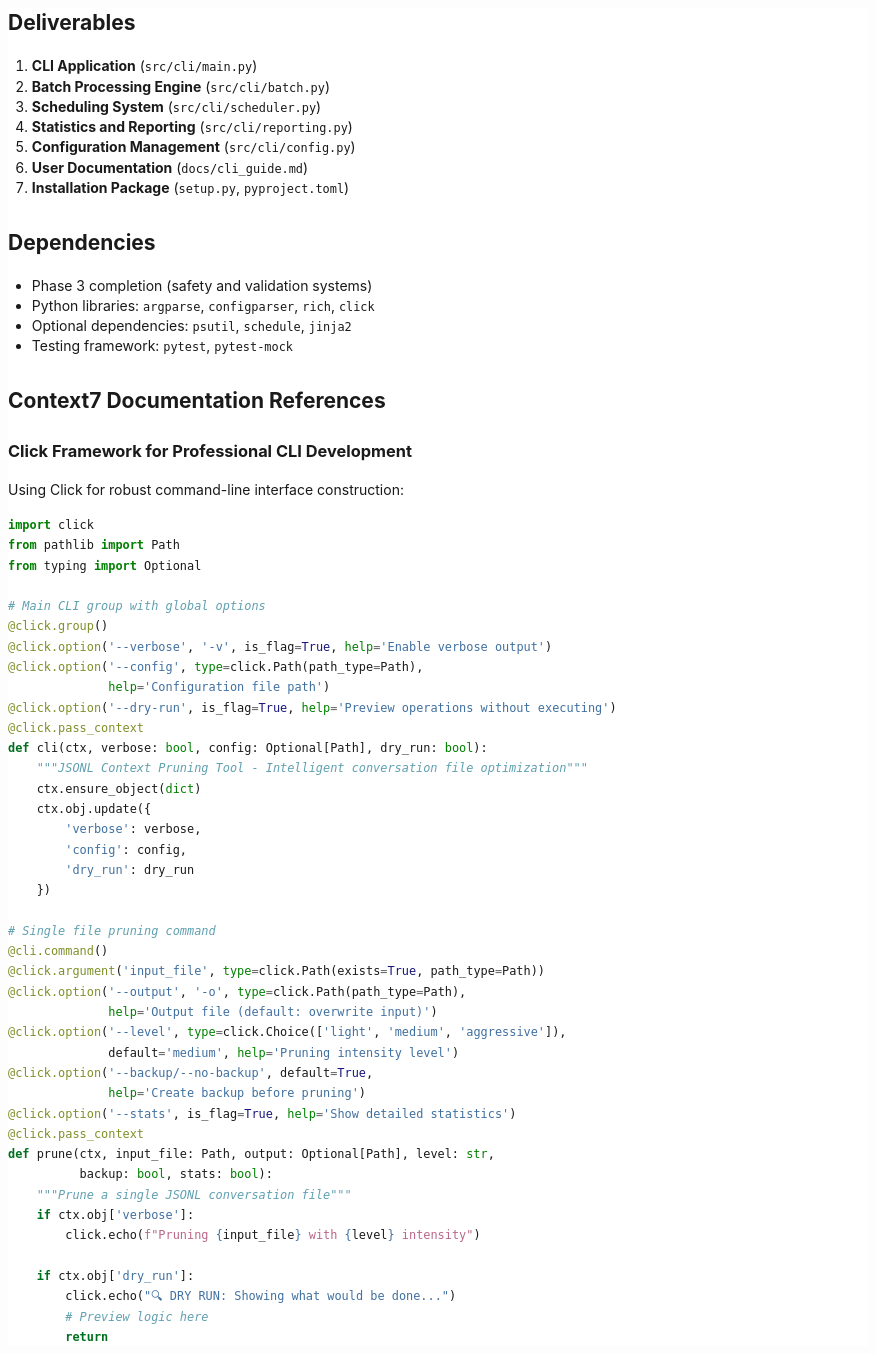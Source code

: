 ## Deliverables
1. **CLI Application** (`src/cli/main.py`)
2. **Batch Processing Engine** (`src/cli/batch.py`)
3. **Scheduling System** (`src/cli/scheduler.py`)
4. **Statistics and Reporting** (`src/cli/reporting.py`)
5. **Configuration Management** (`src/cli/config.py`)
6. **User Documentation** (`docs/cli_guide.md`)
7. **Installation Package** (`setup.py`, `pyproject.toml`)

## Dependencies
- Phase 3 completion (safety and validation systems)
- Python libraries: `argparse`, `configparser`, `rich`, `click`
- Optional dependencies: `psutil`, `schedule`, `jinja2`
- Testing framework: `pytest`, `pytest-mock`

## Context7 Documentation References

### Click Framework for Professional CLI Development
Using Click for robust command-line interface construction:

```python
import click
from pathlib import Path
from typing import Optional

# Main CLI group with global options
@click.group()
@click.option('--verbose', '-v', is_flag=True, help='Enable verbose output')
@click.option('--config', type=click.Path(path_type=Path), 
              help='Configuration file path')
@click.option('--dry-run', is_flag=True, help='Preview operations without executing')
@click.pass_context
def cli(ctx, verbose: bool, config: Optional[Path], dry_run: bool):
    """JSONL Context Pruning Tool - Intelligent conversation file optimization"""
    ctx.ensure_object(dict)
    ctx.obj.update({
        'verbose': verbose,
        'config': config,
        'dry_run': dry_run
    })

# Single file pruning command
@cli.command()
@click.argument('input_file', type=click.Path(exists=True, path_type=Path))
@click.option('--output', '-o', type=click.Path(path_type=Path),
              help='Output file (default: overwrite input)')
@click.option('--level', type=click.Choice(['light', 'medium', 'aggressive']), 
              default='medium', help='Pruning intensity level')
@click.option('--backup/--no-backup', default=True, 
              help='Create backup before pruning')
@click.option('--stats', is_flag=True, help='Show detailed statistics')
@click.pass_context
def prune(ctx, input_file: Path, output: Optional[Path], level: str, 
          backup: bool, stats: bool):
    """Prune a single JSONL conversation file"""
    if ctx.obj['verbose']:
        click.echo(f"Pruning {input_file} with {level} intensity")
    
    if ctx.obj['dry_run']:
        click.echo("🔍 DRY RUN: Showing what would be done...")
        # Preview logic here
        return
```